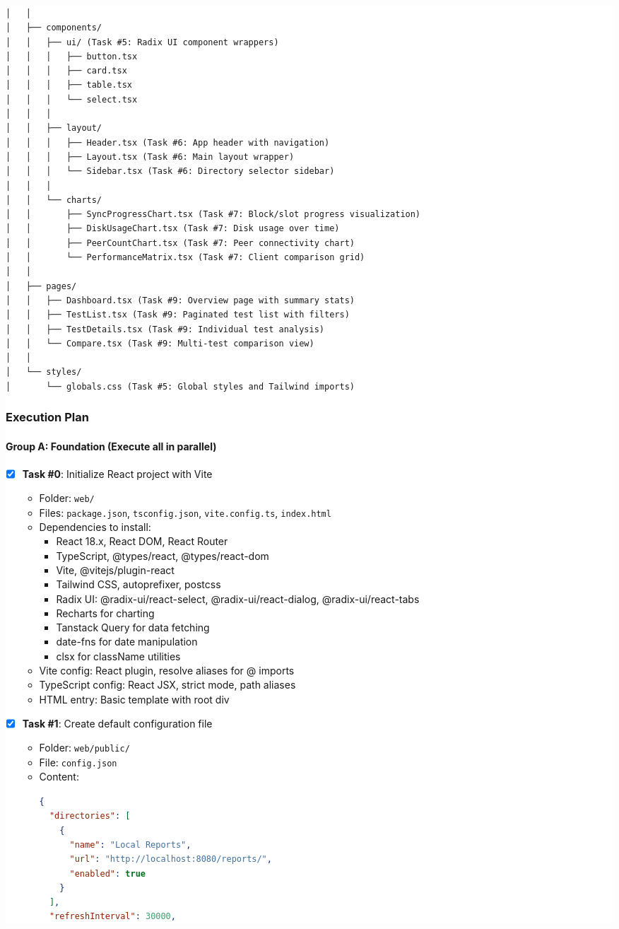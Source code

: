 ```
│   │
│   ├── components/
│   │   ├── ui/ (Task #5: Radix UI component wrappers)
│   │   │   ├── button.tsx
│   │   │   ├── card.tsx
│   │   │   ├── table.tsx
│   │   │   └── select.tsx
│   │   │
│   │   ├── layout/
│   │   │   ├── Header.tsx (Task #6: App header with navigation)
│   │   │   ├── Layout.tsx (Task #6: Main layout wrapper)
│   │   │   └── Sidebar.tsx (Task #6: Directory selector sidebar)
│   │   │
│   │   └── charts/
│   │       ├── SyncProgressChart.tsx (Task #7: Block/slot progress visualization)
│   │       ├── DiskUsageChart.tsx (Task #7: Disk usage over time)
│   │       ├── PeerCountChart.tsx (Task #7: Peer connectivity chart)
│   │       └── PerformanceMatrix.tsx (Task #7: Client comparison grid)
│   │
│   ├── pages/
│   │   ├── Dashboard.tsx (Task #9: Overview page with summary stats)
│   │   ├── TestList.tsx (Task #9: Paginated test list with filters)
│   │   ├── TestDetails.tsx (Task #9: Individual test analysis)
│   │   └── Compare.tsx (Task #9: Multi-test comparison view)
│   │
│   └── styles/
│       └── globals.css (Task #5: Global styles and Tailwind imports)
```

### Execution Plan

#### Group A: Foundation (Execute all in parallel)
- [x] **Task #0**: Initialize React project with Vite
  - Folder: `web/`
  - Files: `package.json`, `tsconfig.json`, `vite.config.ts`, `index.html`
  - Dependencies to install:
    - React 18.x, React DOM, React Router
    - TypeScript, @types/react, @types/react-dom
    - Vite, @vitejs/plugin-react
    - Tailwind CSS, autoprefixer, postcss
    - Radix UI: @radix-ui/react-select, @radix-ui/react-dialog, @radix-ui/react-tabs
    - Recharts for charting
    - Tanstack Query for data fetching
    - date-fns for date manipulation
    - clsx for className utilities
  - Vite config: React plugin, resolve aliases for @ imports
  - TypeScript config: React JSX, strict mode, path aliases
  - HTML entry: Basic template with root div

- [x] **Task #1**: Create default configuration file
  - Folder: `web/public/`
  - File: `config.json`
  - Content:
    ```json
    {
      "directories": [
        {
          "name": "Local Reports",
          "url": "http://localhost:8080/reports/",
          "enabled": true
        }
      ],
      "refreshInterval": 30000,